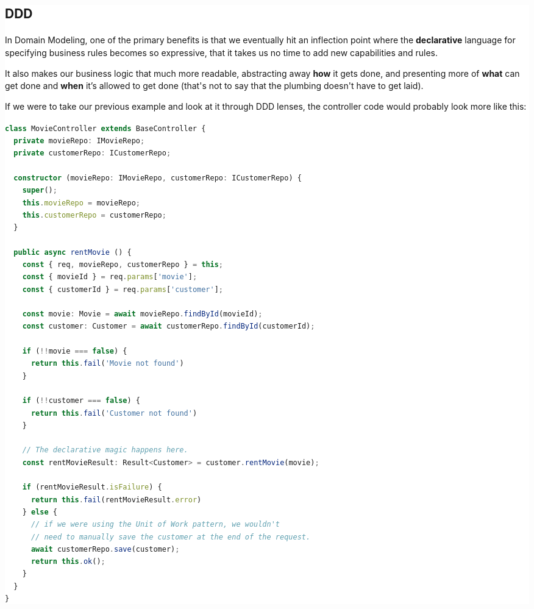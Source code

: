 ## DDD

In Domain Modeling, one of the primary benefits is that we eventually hit an inflection point where the **declarative** language for specifying business rules becomes so expressive, that it takes us no time to add new capabilities and rules.

It also makes our business logic that much more readable, abstracting away **how** it gets done, and presenting more of **what** can get done and **when** it’s allowed to get done (that's not to say that the plumbing doesn't have to get laid).

If we were to take our previous example and look at it through DDD lenses, the controller code would probably look more like this:

```typescript
class MovieController extends BaseController {
  private movieRepo: IMovieRepo;
  private customerRepo: ICustomerRepo;
  
  constructor (movieRepo: IMovieRepo, customerRepo: ICustomerRepo) {
    super();
    this.movieRepo = movieRepo;
    this.customerRepo = customerRepo;
  }

  public async rentMovie () {
    const { req, movieRepo, customerRepo } = this;
    const { movieId } = req.params['movie'];
    const { customerId } = req.params['customer'];

    const movie: Movie = await movieRepo.findById(movieId);
    const customer: Customer = await customerRepo.findById(customerId);

    if (!!movie === false) {
      return this.fail('Movie not found')
    }

    if (!!customer === false) {
      return this.fail('Customer not found')
    }

    // The declarative magic happens here.
    const rentMovieResult: Result<Customer> = customer.rentMovie(movie);

    if (rentMovieResult.isFailure) {
      return this.fail(rentMovieResult.error)
    } else {
      // if we were using the Unit of Work pattern, we wouldn't 
      // need to manually save the customer at the end of the request.
	  await customerRepo.save(customer);
      return this.ok();
    }
  }
}
```
